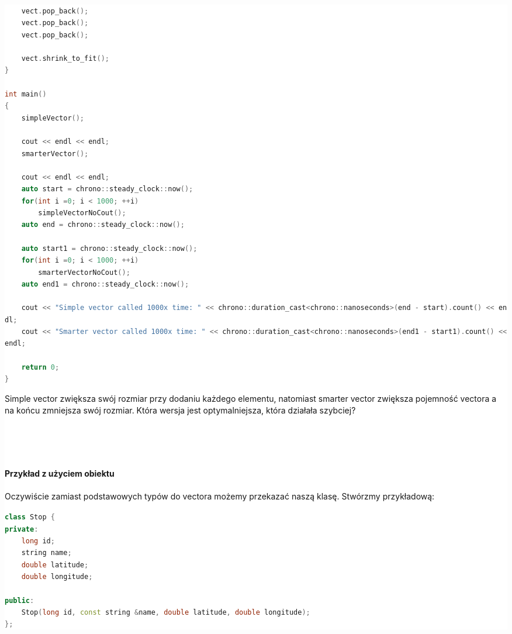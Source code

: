 ```c++
    vect.pop_back();
    vect.pop_back();
    vect.pop_back();
    
    vect.shrink_to_fit();
}

int main()
{
    simpleVector();
    
    cout << endl << endl;
    smarterVector();
    
    cout << endl << endl;
    auto start = chrono::steady_clock::now();
    for(int i =0; i < 1000; ++i)
        simpleVectorNoCout();
    auto end = chrono::steady_clock::now();
    
    auto start1 = chrono::steady_clock::now();
    for(int i =0; i < 1000; ++i)
        smarterVectorNoCout();
    auto end1 = chrono::steady_clock::now();

    cout << "Simple vector called 1000x time: " << chrono::duration_cast<chrono::nanoseconds>(end - start).count() << endl;
    cout << "Smarter vector called 1000x time: " << chrono::duration_cast<chrono::nanoseconds>(end1 - start1).count() << endl;

    return 0;
}
```

Simple vector zwiększa swój rozmiar przy dodaniu każdego elementu, natomiast smarter vector zwiększa pojemność vectora a na końcu zmniejsza swój rozmiar. Która wersja jest optymalniejsza, która działała szybciej?

&nbsp;

&nbsp;

#### Przykład z użyciem obiektu

Oczywiście zamiast podstawowych typów do vectora możemy przekazać naszą klasę. Stwórzmy przykładową:

```c++
class Stop {
private:
    long id;
    string name;
    double latitude;
    double longitude;
    
public:
    Stop(long id, const string &name, double latitude, double longitude);
};
```
